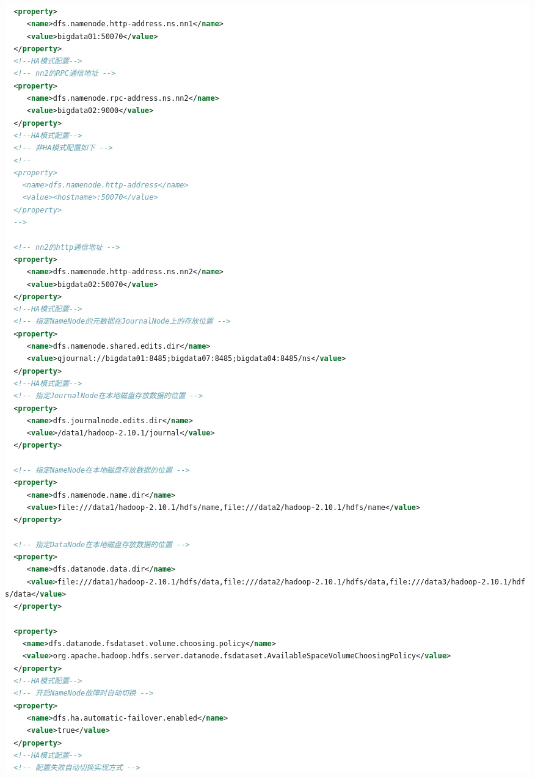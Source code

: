 ```xml
  <property>
     <name>dfs.namenode.http-address.ns.nn1</name>
     <value>bigdata01:50070</value>
  </property>
  <!--HA模式配置-->  
  <!-- nn2的RPC通信地址 -->
  <property>
     <name>dfs.namenode.rpc-address.ns.nn2</name>
     <value>bigdata02:9000</value>
  </property>
  <!--HA模式配置-->  
  <!-- 非HA模式配置如下 -->
  <!--
  <property>
    <name>dfs.namenode.http-address</name>
    <value><hostname>:50070</value>
  </property>
  -->
    
  <!-- nn2的http通信地址 -->
  <property>
     <name>dfs.namenode.http-address.ns.nn2</name>
     <value>bigdata02:50070</value>
  </property>
  <!--HA模式配置-->  
  <!-- 指定NameNode的元数据在JournalNode上的存放位置 -->
  <property>
     <name>dfs.namenode.shared.edits.dir</name>
     <value>qjournal://bigdata01:8485;bigdata07:8485;bigdata04:8485/ns</value>
  </property>
  <!--HA模式配置-->  
  <!-- 指定JournalNode在本地磁盘存放数据的位置 -->
  <property>
     <name>dfs.journalnode.edits.dir</name>
     <value>/data1/hadoop-2.10.1/journal</value>
  </property>

  <!-- 指定NameNode在本地磁盘存放数据的位置 -->
  <property>
     <name>dfs.namenode.name.dir</name>
     <value>file:///data1/hadoop-2.10.1/hdfs/name,file:///data2/hadoop-2.10.1/hdfs/name</value>
  </property>
    
  <!-- 指定DataNode在本地磁盘存放数据的位置 -->
  <property>
     <name>dfs.datanode.data.dir</name>
     <value>file:///data1/hadoop-2.10.1/hdfs/data,file:///data2/hadoop-2.10.1/hdfs/data,file:///data3/hadoop-2.10.1/hdfs/data</value>
  </property>

  <property>
    <name>dfs.datanode.fsdataset.volume.choosing.policy</name>
    <value>org.apache.hadoop.hdfs.server.datanode.fsdataset.AvailableSpaceVolumeChoosingPolicy</value>
  </property>
  <!--HA模式配置-->  
  <!-- 开启NameNode故障时自动切换 -->
  <property>
     <name>dfs.ha.automatic-failover.enabled</name>
     <value>true</value>
  </property>
  <!--HA模式配置-->  
  <!-- 配置失败自动切换实现方式 -->
```